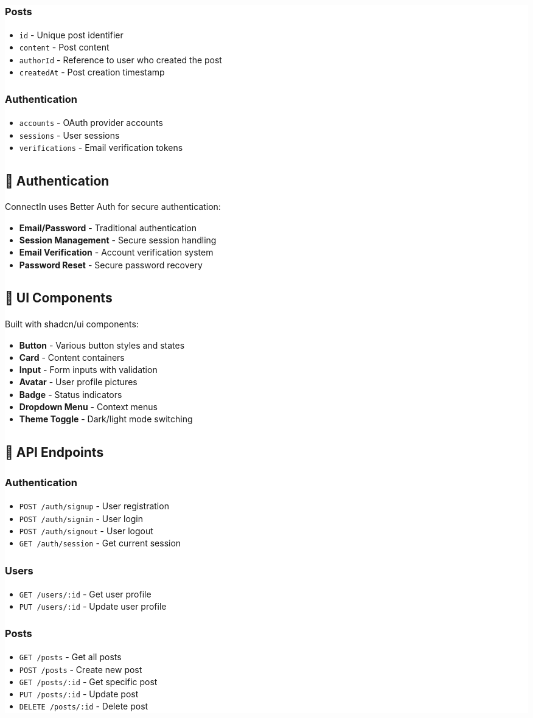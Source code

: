 ### Posts
- `id` - Unique post identifier
- `content` - Post content
- `authorId` - Reference to user who created the post
- `createdAt` - Post creation timestamp

### Authentication
- `accounts` - OAuth provider accounts
- `sessions` - User sessions
- `verifications` - Email verification tokens

## 🔐 Authentication

ConnectIn uses Better Auth for secure authentication:

- **Email/Password** - Traditional authentication
- **Session Management** - Secure session handling
- **Email Verification** - Account verification system
- **Password Reset** - Secure password recovery

## 🎨 UI Components

Built with shadcn/ui components:
- **Button** - Various button styles and states
- **Card** - Content containers
- **Input** - Form inputs with validation
- **Avatar** - User profile pictures
- **Badge** - Status indicators
- **Dropdown Menu** - Context menus
- **Theme Toggle** - Dark/light mode switching

## 📱 API Endpoints

### Authentication
- `POST /auth/signup` - User registration
- `POST /auth/signin` - User login
- `POST /auth/signout` - User logout
- `GET /auth/session` - Get current session

### Users
- `GET /users/:id` - Get user profile
- `PUT /users/:id` - Update user profile

### Posts
- `GET /posts` - Get all posts
- `POST /posts` - Create new post
- `GET /posts/:id` - Get specific post
- `PUT /posts/:id` - Update post
- `DELETE /posts/:id` - Delete post
